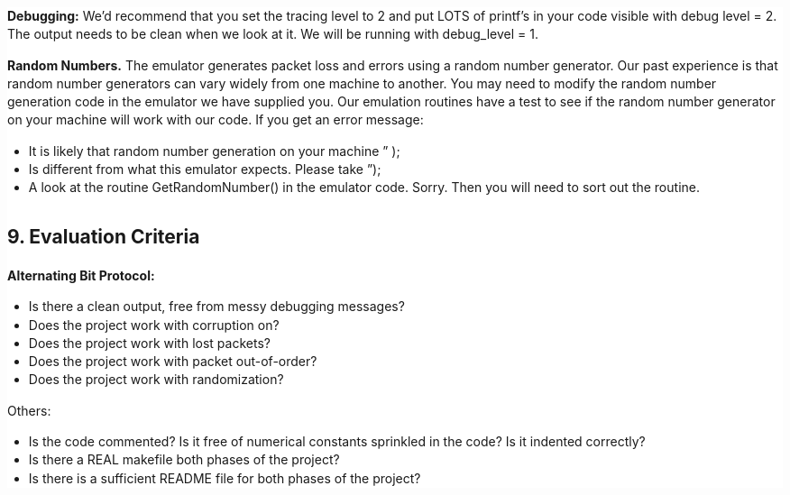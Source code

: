 


<strong>Debugging:</strong> We’d recommend that you set the tracing level to 2 and put LOTS of printf’s in your code visible with debug level = 2. The output needs to be clean when we look at it. We will be running with debug_level = 1.




<strong>Random Numbers.</strong> The emulator generates packet loss and errors using a random number generator. Our past experience is that random number generators can vary widely from one machine to another. You may need to modify the random number generation code in the emulator we have supplied you. Our emulation routines have a test to see if the random number generator on your machine will work with our code. If you get an error message:

<ul>

 <li>It is likely that random number generation on your machine
” );</li>

 <li>Is different from what this emulator expects. Please take
”);</li>

 <li>A look at the routine GetRandomNumber() in the emulator code. Sorry. Then you will need to sort out the routine.</li>

</ul>




<h2>9. Evaluation Criteria</h2>

<strong>Alternating Bit Protocol:  </strong>

<ul>

 <li>Is there a clean output, free from messy debugging messages?</li>

 <li>Does the project work with corruption on?</li>

 <li>Does the project work with lost packets?</li>

 <li>Does the project work with packet out-of-order?</li>

 <li>Does the project work with randomization?</li>

</ul>

Others:

<ul>

 <li>Is the code commented? Is it free of numerical constants sprinkled in the code? Is it indented correctly?</li>

 <li>Is there a REAL makefile both phases of the project?</li>

 <li>Is there is a sufficient README file for both phases of the project?</li>

</ul>



